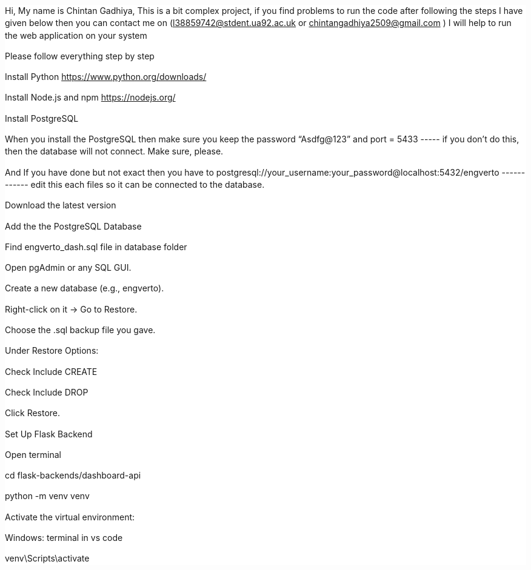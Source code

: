 Hi, My name is Chintan Gadhiya, This is a bit complex project, if you find problems to run the code after following the steps I have given below then you can contact me on (l38859742@stdent.ua92.ac.uk    or chintangadhiya2509@gmail.com ) I will help to run the web application on your system  

  

  

Please follow everything step by step 

  

  

Install Python https://www.python.org/downloads/ 

Install Node.js and npm 
 https://nodejs.org/ 

Install PostgreSQL 

When you install the PostgreSQL then make sure you keep the password    “Asdfg@123”      and port = 5433       ----- if you don’t do this, then the database will not connect. Make sure, please.  

  

And If you have done but not exact then you have to postgresql://your_username:your_password@localhost:5432/engverto ------------ edit this each files so it can be connected to the database. 

Download the latest version  

  

Add the  the PostgreSQL Database 

Find engverto_dash.sql file in database folder 

Open pgAdmin or any SQL GUI. 

Create a new database (e.g., engverto). 

Right-click on it → Go to Restore. 

Choose the .sql backup file you gave. 

Under Restore Options: 

 Check Include CREATE 

Check Include DROP 

Click Restore. 

 

Set Up Flask Backend 

Open terminal  

cd flask-backends/dashboard-api 

python -m venv venv 

Activate the virtual environment: 

Windows: terminal in vs code 

venv\Scripts\activate 
